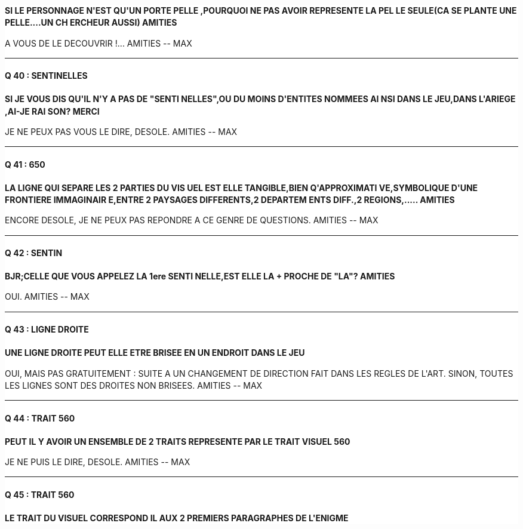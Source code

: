 **SI LE PERSONNAGE N'EST QU'UN PORTE PELLE ,POURQUOI NE
PAS AVOIR REPRESENTE LA PEL LE SEULE(CA SE PLANTE UNE PELLE....UN CH
ERCHEUR AUSSI) AMITIES**

A VOUS DE LE DECOUVRIR !... AMITIES -- MAX

---

#### Q 40 : SENTINELLES

**SI JE VOUS DIS QU'IL N'Y A PAS DE "SENTI NELLES",OU DU
 MOINS D'ENTITES NOMMEES AI NSI DANS LE JEU,DANS L'ARIEGE ,AI-JE RAI
SON? MERCI**

JE NE PEUX PAS VOUS LE DIRE, DESOLE. AMITIES -- MAX

---

#### Q 41 : 650

**LA LIGNE QUI SEPARE LES 2 PARTIES DU VIS UEL EST ELLE
TANGIBLE,BIEN Q'APPROXIMATI VE,SYMBOLIQUE D'UNE FRONTIERE IMMAGINAIR
E,ENTRE 2 PAYSAGES DIFFERENTS,2 DEPARTEM ENTS DIFF.,2 REGIONS,.....
AMITIES**

ENCORE DESOLE, JE NE PEUX PAS REPONDRE A CE GENRE DE QUESTIONS. AMITIES -- MAX

---

#### Q 42 : SENTIN

**BJR;CELLE QUE VOUS APPELEZ LA 1ere SENTI NELLE,EST ELLE LA + PROCHE DE "LA"? AMITIES**

OUI. AMITIES -- MAX

---

#### Q 43 : LIGNE DROITE

**UNE LIGNE DROITE PEUT ELLE ETRE BRISEE EN UN ENDROIT DANS LE JEU**

OUI, MAIS PAS GRATUITEMENT : SUITE A  UN CHANGEMENT DE
 DIRECTION FAIT DANS LES REGLES DE L'ART. SINON, TOUTES LES LIGNES SONT
DES DROITES NON BRISEES. AMITIES -- MAX

---

#### Q 44 : TRAIT 560

**PEUT IL Y AVOIR UN ENSEMBLE DE 2 TRAITS REPRESENTE PAR LE TRAIT VISUEL 560**

JE NE PUIS LE DIRE, DESOLE. AMITIES -- MAX

---

#### Q 45 : TRAIT 560

**LE TRAIT DU VISUEL CORRESPOND IL AUX 2 PREMIERS PARAGRAPHES DE L'ENIGME**

